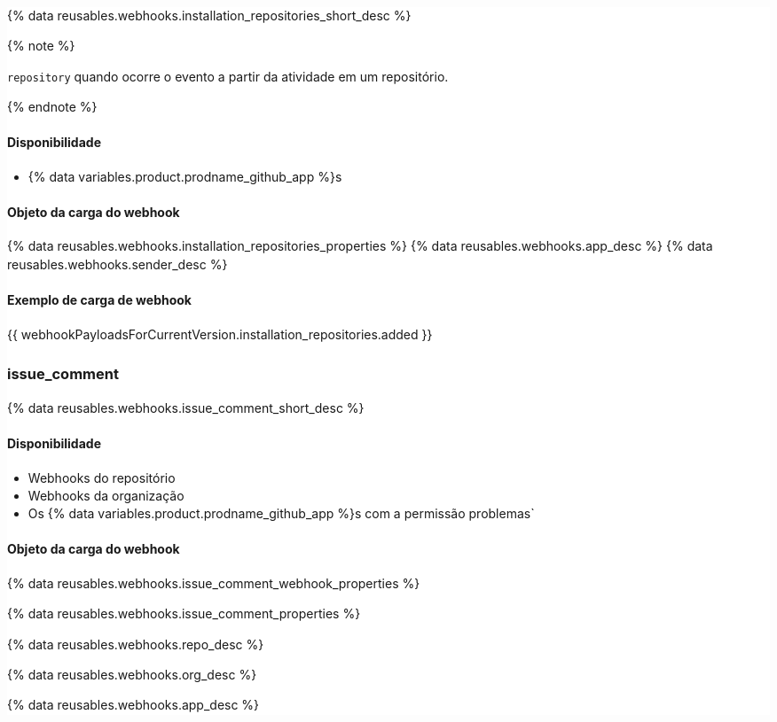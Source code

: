 {% data reusables.webhooks.installation_repositories_short_desc %}

{% note %}

`repository` quando ocorre o evento a partir da atividade em um repositório.

{% endnote %}

#### Disponibilidade

- {% data variables.product.prodname_github_app %}s

#### Objeto da carga do webhook

{% data reusables.webhooks.installation_repositories_properties %}
{% data reusables.webhooks.app_desc %}
{% data reusables.webhooks.sender_desc %}

#### Exemplo de carga de webhook

{{ webhookPayloadsForCurrentVersion.installation_repositories.added }}

### issue_comment

{% data reusables.webhooks.issue_comment_short_desc %}

#### Disponibilidade

- Webhooks do repositório
- Webhooks da organização
- Os {% data variables.product.prodname_github_app %}s com a permissão </code>problemas`</li>
</ul>

<h4 spaces-before="0">Objeto da carga do webhook</h4>

<p spaces-before="0">{% data reusables.webhooks.issue_comment_webhook_properties %}</p>

<p spaces-before="0">
</p>

<p spaces-before="0">{% data reusables.webhooks.issue_comment_properties %}</p>

<p spaces-before="0">
</p>

<p spaces-before="0">{% data reusables.webhooks.repo_desc %}</p>

<p spaces-before="0">
</p>

<p spaces-before="0">{% data reusables.webhooks.org_desc %}</p>

<p spaces-before="0">
</p>

<p spaces-before="0">{% data reusables.webhooks.app_desc %}</p>

<p spaces-before="0">
</p>
